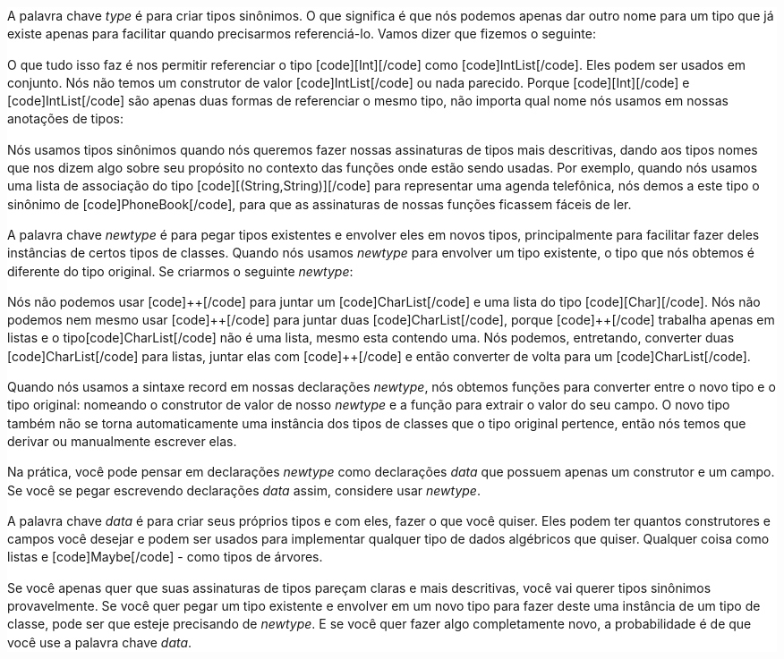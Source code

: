 A palavra chave <em>type</em> é para criar tipos sinônimos. O que significa é que nós podemos apenas dar outro nome para um tipo que já existe apenas para facilitar quando precisarmos referenciá-lo. Vamos dizer que fizemos o seguinte:

O que tudo isso faz é nos permitir referenciar o tipo [code][Int][/code] como [code]IntList[/code]. Eles podem ser usados em conjunto. Nós não temos um construtor de valor [code]IntList[/code] ou nada parecido. Porque [code][Int][/code] e [code]IntList[/code] são apenas duas formas de referenciar o mesmo tipo, não importa qual nome nós usamos em nossas anotações de tipos:

Nós usamos tipos sinônimos quando nós queremos fazer nossas assinaturas de tipos mais descritivas, dando aos tipos nomes que nos dizem algo sobre seu propósito no contexto das funções onde estão sendo usadas. Por exemplo, quando nós usamos uma lista de associação do tipo [code][(String,String)][/code] para representar uma agenda telefônica, nós demos a este tipo o sinônimo de [code]PhoneBook[/code], para que as assinaturas de nossas funções ficassem fáceis de ler.

A palavra chave <em>newtype</em> é para pegar tipos existentes e envolver eles em novos tipos, principalmente para facilitar fazer deles instâncias de certos tipos de classes. Quando nós usamos <i>newtype</i> para envolver um tipo existente, o tipo que nós obtemos é diferente do tipo original. Se criarmos o seguinte <i>newtype</i>:

Nós não podemos usar [code]++[/code] para juntar um [code]CharList[/code] e uma lista do tipo [code][Char][/code]. Nós não podemos nem mesmo usar [code]++[/code] para juntar duas [code]CharList[/code], porque [code]++[/code] trabalha apenas em listas e o tipo[code]CharList[/code] não é uma lista, mesmo esta contendo uma. Nós podemos, entretando, converter duas [code]CharList[/code] para listas, juntar elas com [code]++[/code] e então converter de volta para um [code]CharList[/code].

Quando nós usamos a sintaxe record em nossas declarações <i>newtype</i>, nós obtemos funções para converter entre o novo tipo e o tipo original: nomeando o construtor de valor de nosso <i>newtype</i> e a função para extrair o valor do seu campo. O novo tipo também não se torna automaticamente uma instância dos tipos de classes que o tipo original pertence, então nós temos que derivar ou manualmente escrever elas.

Na prática, você pode pensar em declarações <i>newtype</i> como declarações <i>data</i> que possuem apenas um construtor e um campo. Se você se pegar escrevendo declarações <i>data</i> assim, considere usar <i>newtype</i>.

A palavra chave <em>data</em> é para criar seus próprios tipos e com eles, fazer o que você quiser. Eles podem ter quantos construtores e campos você desejar e podem ser usados para implementar qualquer tipo de dados algébricos que quiser. Qualquer coisa como listas e [code]Maybe[/code] - como tipos de árvores.

Se você apenas quer que suas assinaturas de tipos pareçam claras e mais descritivas, você vai querer tipos sinônimos provavelmente. Se você quer pegar um tipo existente e envolver em um novo tipo para fazer deste uma instância de um tipo de classe, pode ser que esteje precisando de <i>newtype</i>. E se você quer fazer algo completamente novo, a probabilidade é de que você use a palavra chave <i>data</i>.
